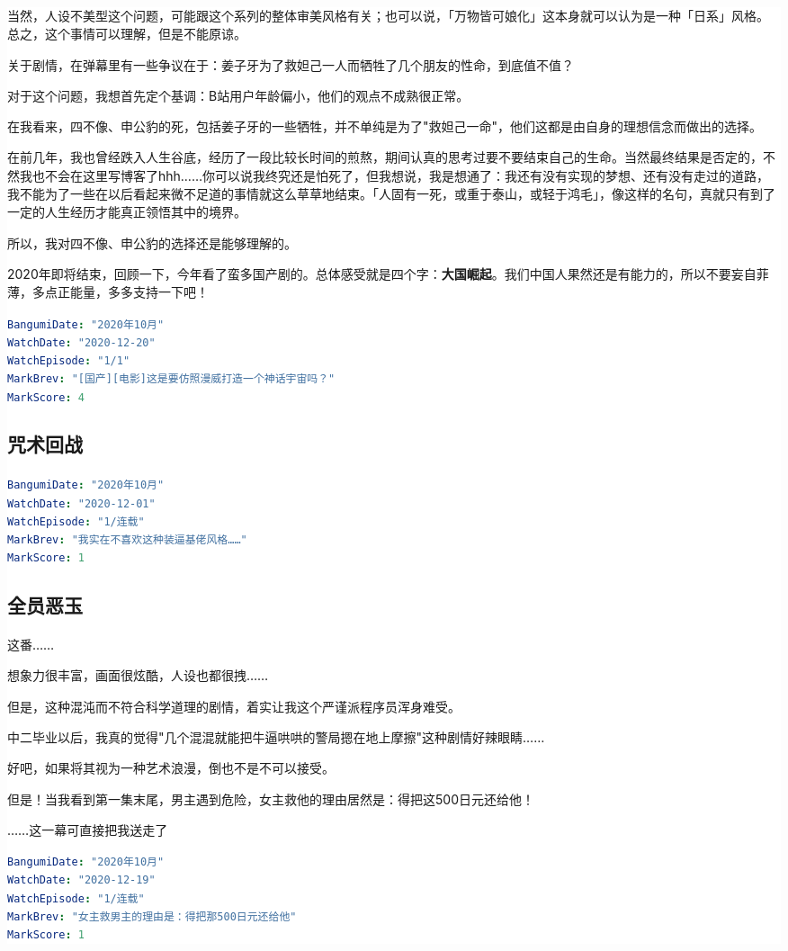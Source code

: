 当然，人设不美型这个问题，可能跟这个系列的整体审美风格有关；也可以说，「万物皆可娘化」这本身就可以认为是一种「日系」风格。总之，这个事情可以理解，但是不能原谅。

关于剧情，在弹幕里有一些争议在于：姜子牙为了救妲己一人而牺牲了几个朋友的性命，到底值不值？

对于这个问题，我想首先定个基调：B站用户年龄偏小，他们的观点不成熟很正常。

在我看来，四不像、申公豹的死，包括姜子牙的一些牺牲，并不单纯是为了"救妲己一命"，他们这都是由自身的理想信念而做出的选择。

在前几年，我也曾经跌入人生谷底，经历了一段比较长时间的煎熬，期间认真的思考过要不要结束自己的生命。当然最终结果是否定的，不然我也不会在这里写博客了hhh……你可以说我终究还是怕死了，但我想说，我是想通了：我还有没有实现的梦想、还有没有走过的道路，我不能为了一些在以后看起来微不足道的事情就这么草草地结束。「人固有一死，或重于泰山，或轻于鸿毛」，像这样的名句，真就只有到了一定的人生经历才能真正领悟其中的境界。

所以，我对四不像、申公豹的选择还是能够理解的。

2020年即将结束，回顾一下，今年看了蛮多国产剧的。总体感受就是四个字：**大国崛起**。我们中国人果然还是有能力的，所以不要妄自菲薄，多点正能量，多多支持一下吧！

```yaml lw-blog-meta
BangumiDate: "2020年10月"
WatchDate: "2020-12-20"
WatchEpisode: "1/1"
MarkBrev: "[国产][电影]这是要仿照漫威打造一个神话宇宙吗？"
MarkScore: 4
```

## 咒术回战

```yaml lw-blog-meta
BangumiDate: "2020年10月"
WatchDate: "2020-12-01"
WatchEpisode: "1/连载"
MarkBrev: "我实在不喜欢这种装逼基佬风格……"
MarkScore: 1
```

## 全员恶玉

这番……

想象力很丰富，画面很炫酷，人设也都很拽……

但是，这种混沌而不符合科学道理的剧情，着实让我这个严谨派程序员浑身难受。

中二毕业以后，我真的觉得"几个混混就能把牛逼哄哄的警局摁在地上摩擦"这种剧情好辣眼睛……

好吧，如果将其视为一种艺术浪漫，倒也不是不可以接受。

但是！当我看到第一集末尾，男主遇到危险，女主救他的理由居然是：得把这500日元还给他！

……这一幕可直接把我送走了

```yaml lw-blog-meta
BangumiDate: "2020年10月"
WatchDate: "2020-12-19"
WatchEpisode: "1/连载"
MarkBrev: "女主救男主的理由是：得把那500日元还给他"
MarkScore: 1
```

